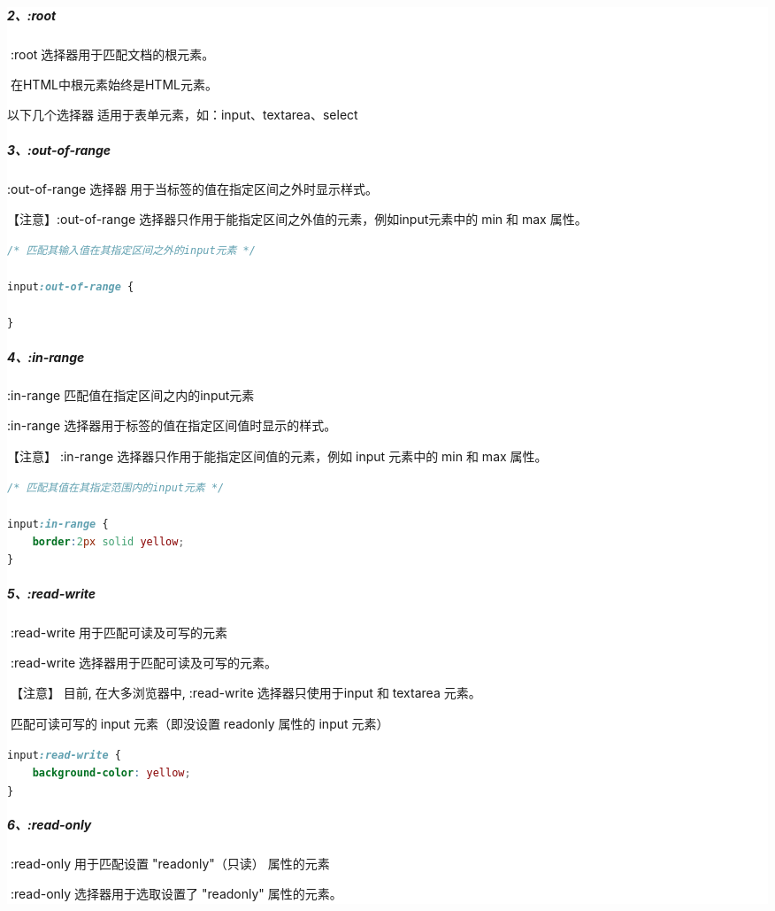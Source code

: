 #####   2、:root

​    :root 选择器用于匹配文档的根元素。

​    在HTML中根元素始终是HTML元素。



以下几个选择器 适用于表单元素，如：input、textarea、select     

#####   3、:out-of-range 

:out-of-range 选择器 用于当标签的值在指定区间之外时显示样式。

【注意】:out-of-range 选择器只作用于能指定区间之外值的元素，例如input元素中的 min 和 max 属性。

```css
/* 匹配其输入值在其指定区间之外的input元素 */

input:out-of-range {

}  
```

#####   4、:in-range

  :in-range  匹配值在指定区间之内的input元素

  :in-range 选择器用于标签的值在指定区间值时显示的样式。

 【注意】 :in-range 选择器只作用于能指定区间值的元素，例如 input 元素中的 min 和 max 属性。

```css
/* 匹配其值在其指定范围内的input元素 */

input:in-range {
	border:2px solid yellow;
}
```

#####   5、:read-write  

​    :read-write 用于匹配可读及可写的元素

​    :read-write 选择器用于匹配可读及可写的元素。

​    【注意】 目前, 在大多浏览器中, :read-write 选择器只使用于input 和 textarea 元素。

​    匹配可读可写的 input 元素（即没设置 readonly 属性的 input 元素）

```css
input:read-write {
	background-color: yellow;
}  
```

#####   6、:read-only   

​    :read-only  用于匹配设置 "readonly"（只读） 属性的元素

​    :read-only 选择器用于选取设置了 "readonly" 属性的元素。
